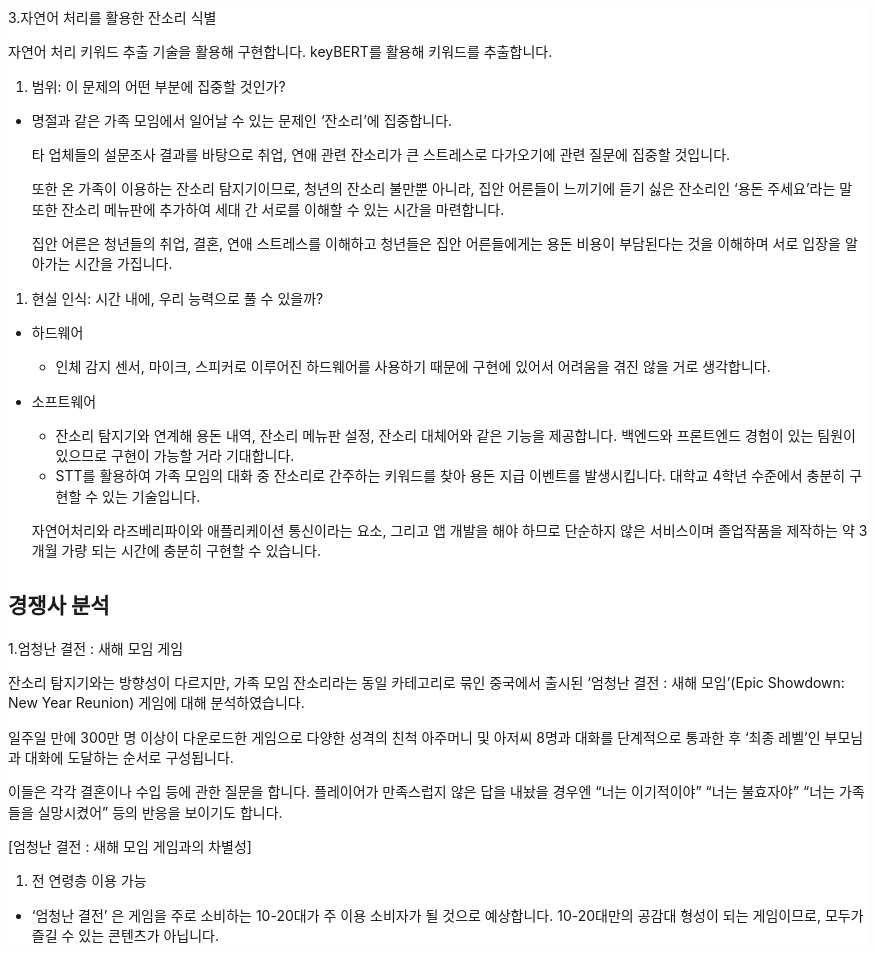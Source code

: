 3.자연어 처리를 활용한 잔소리 식별

자연어 처리 키워드 추출 기술을 활용해 구현합니다. keyBERT를 활용해 키워드를 추출합니다.

1. 범위: 이 문제의 어떤 부분에 집중할 것인가?
- 명절과 같은 가족 모임에서 일어날 수 있는 문제인 ‘잔소리’에 집중합니다.
    
    
    타 업체들의 설문조사 결과를 바탕으로 취업, 연애 관련 잔소리가 큰 스트레스로 다가오기에 관련 질문에 집중할 것입니다.
    
    또한 온 가족이 이용하는 잔소리 탐지기이므로, 청년의 잔소리 불만뿐 아니라, 집안 어른들이 느끼기에 듣기 싫은 잔소리인 ‘용돈 주세요’라는 말 또한 잔소리 메뉴판에 추가하여 세대 간 서로를 이해할 수 있는 시간을 마련합니다.
    
    집안 어른은 청년들의 취업, 결혼, 연애 스트레스를 이해하고 청년들은 집안 어른들에게는 용돈 비용이 부담된다는 것을 이해하며 서로 입장을 알아가는 시간을 가집니다.
    
1. 현실 인식: 시간 내에, 우리 능력으로 풀 수 있을까?
- 하드웨어
    - 인체 감지 센서, 마이크, 스피커로 이루어진 하드웨어를 사용하기 때문에 구현에 있어서 어려움을 겪진 않을 거로 생각합니다.
- 소프트웨어
    - 잔소리 탐지기와 연계해 용돈 내역, 잔소리 메뉴판 설정, 잔소리 대체어와 같은 기능을 제공합니다. 백엔드와 프론트엔드 경험이 있는 팀원이 있으므로 구현이 가능할 거라 기대합니다.
    - STT를 활용하여 가족 모임의 대화 중 잔소리로 간주하는 키워드를 찾아 용돈 지급 이벤트를 발생시킵니다. 대학교 4학년 수준에서 충분히 구현할 수 있는 기술입니다.
    
    자연어처리와 라즈베리파이와 애플리케이션 통신이라는 요소, 그리고 앱 개발을 해야 하므로 단순하지 않은 서비스이며 졸업작품을 제작하는 약 3개월 가량 되는 시간에 충분히 구현할 수 있습니다. 
    

## 경쟁사 분석

1.엄청난 결전 : 새해 모임 게임

잔소리 탐지기와는 방향성이 다르지만, 가족 모임 잔소리라는 동일 카테고리로 묶인 중국에서 출시된 ‘엄청난 결전 : 새해 모임’(Epic Showdown: New Year Reunion) 게임에 대해 분석하였습니다.

일주일 만에 300만 명 이상이 다운로드한 게임으로 다양한 성격의 친척 아주머니 및 아저씨 8명과 대화를 단계적으로 통과한 후 ‘최종 레벨’인 부모님과 대화에 도달하는 순서로 구성됩니다. 

이들은 각각 결혼이나 수입 등에 관한 질문을 합니다. 플레이어가 만족스럽지 않은 답을 내놨을 경우엔 “너는 이기적이야” “너는 불효자야” “너는 가족들을 실망시켰어” 등의 반응을 보이기도 합니다.

[엄청난 결전 : 새해 모임 게임과의 차별성]

1. 전 연령층 이용 가능
- ‘엄청난 결전’ 은 게임을 주로 소비하는 10-20대가 주 이용 소비자가 될 것으로 예상합니다. 10-20대만의 공감대 형성이 되는 게임이므로, 모두가 즐길 수 있는 콘텐츠가 아닙니다.

